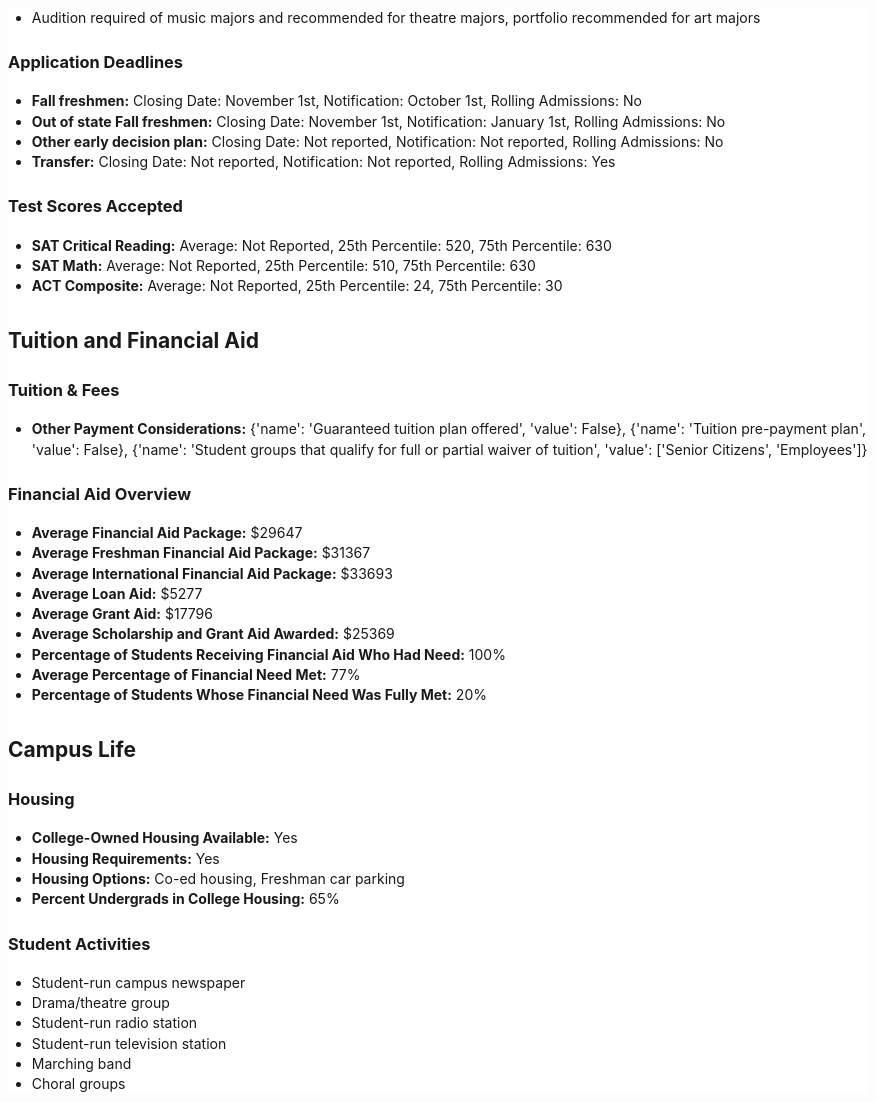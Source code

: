 - Audition required of music majors and recommended for theatre majors, portfolio recommended for art majors

### Application Deadlines

- **Fall freshmen:** Closing Date: November 1st, Notification: October 1st, Rolling Admissions: No
- **Out of state Fall freshmen:** Closing Date: November 1st, Notification: January 1st, Rolling Admissions: No
- **Other early decision plan:** Closing Date: Not reported, Notification: Not reported, Rolling Admissions: No
- **Transfer:** Closing Date: Not reported, Notification: Not reported, Rolling Admissions: Yes

### Test Scores Accepted

- **SAT Critical Reading:** Average: Not Reported, 25th Percentile: 520, 75th Percentile: 630
- **SAT Math:** Average: Not Reported, 25th Percentile: 510, 75th Percentile: 630
- **ACT Composite:** Average: Not Reported, 25th Percentile: 24, 75th Percentile: 30

## Tuition and Financial Aid

### Tuition & Fees

- **Other Payment Considerations:** {'name': 'Guaranteed tuition plan offered', 'value': False}, {'name': 'Tuition pre-payment plan', 'value': False}, {'name': 'Student groups that qualify for full or partial waiver of tuition', 'value': ['Senior Citizens', 'Employees']}

### Financial Aid Overview

- **Average Financial Aid Package:** $29647
- **Average Freshman Financial Aid Package:** $31367
- **Average International Financial Aid Package:** $33693
- **Average Loan Aid:** $5277
- **Average Grant Aid:** $17796
- **Average Scholarship and Grant Aid Awarded:** $25369
- **Percentage of Students Receiving Financial Aid Who Had Need:** 100%
- **Average Percentage of Financial Need Met:** 77%
- **Percentage of Students Whose Financial Need Was Fully Met:** 20%

## Campus Life

### Housing

- **College-Owned Housing Available:** Yes
- **Housing Requirements:** Yes
- **Housing Options:** Co-ed housing, Freshman car parking
- **Percent Undergrads in College Housing:** 65%

### Student Activities

- Student-run campus newspaper
- Drama/theatre group
- Student-run radio station
- Student-run television station
- Marching band
- Choral groups
